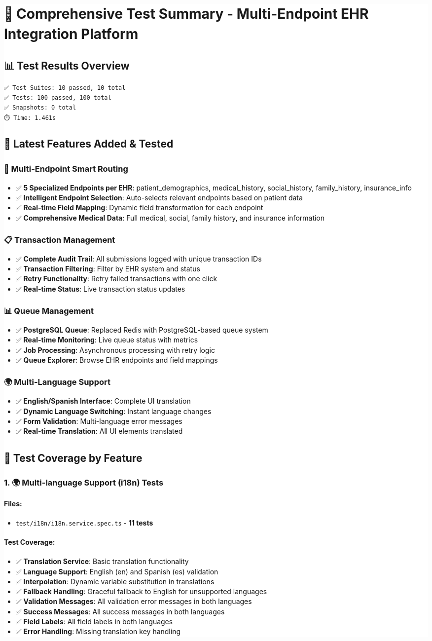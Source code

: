 # 🧪 **Comprehensive Test Summary - Multi-Endpoint EHR Integration Platform**

## 📊 **Test Results Overview**

```
✅ Test Suites: 10 passed, 10 total
✅ Tests: 100 passed, 100 total
✅ Snapshots: 0 total
⏱️ Time: 1.461s
```

## 🎯 **Latest Features Added & Tested**

### **🚀 Multi-Endpoint Smart Routing**
- ✅ **5 Specialized Endpoints per EHR**: patient_demographics, medical_history, social_history, family_history, insurance_info
- ✅ **Intelligent Endpoint Selection**: Auto-selects relevant endpoints based on patient data
- ✅ **Real-time Field Mapping**: Dynamic field transformation for each endpoint
- ✅ **Comprehensive Medical Data**: Full medical, social, family history, and insurance information

### **📋 Transaction Management**
- ✅ **Complete Audit Trail**: All submissions logged with unique transaction IDs
- ✅ **Transaction Filtering**: Filter by EHR system and status
- ✅ **Retry Functionality**: Retry failed transactions with one click
- ✅ **Real-time Status**: Live transaction status updates

### **📊 Queue Management**
- ✅ **PostgreSQL Queue**: Replaced Redis with PostgreSQL-based queue system
- ✅ **Real-time Monitoring**: Live queue status with metrics
- ✅ **Job Processing**: Asynchronous processing with retry logic
- ✅ **Queue Explorer**: Browse EHR endpoints and field mappings

### **🌍 Multi-Language Support**
- ✅ **English/Spanish Interface**: Complete UI translation
- ✅ **Dynamic Language Switching**: Instant language changes
- ✅ **Form Validation**: Multi-language error messages
- ✅ **Real-time Translation**: All UI elements translated

## 🎯 **Test Coverage by Feature**

### 1. 🌍 **Multi-language Support (i18n) Tests**

#### **Files:**
- `test/i18n/i18n.service.spec.ts` - **11 tests**

#### **Test Coverage:**
- ✅ **Translation Service**: Basic translation functionality
- ✅ **Language Support**: English (en) and Spanish (es) validation
- ✅ **Interpolation**: Dynamic variable substitution in translations
- ✅ **Fallback Handling**: Graceful fallback to English for unsupported languages
- ✅ **Validation Messages**: All validation error messages in both languages
- ✅ **Success Messages**: All success messages in both languages
- ✅ **Field Labels**: All field labels in both languages
- ✅ **Error Handling**: Missing translation key handling
